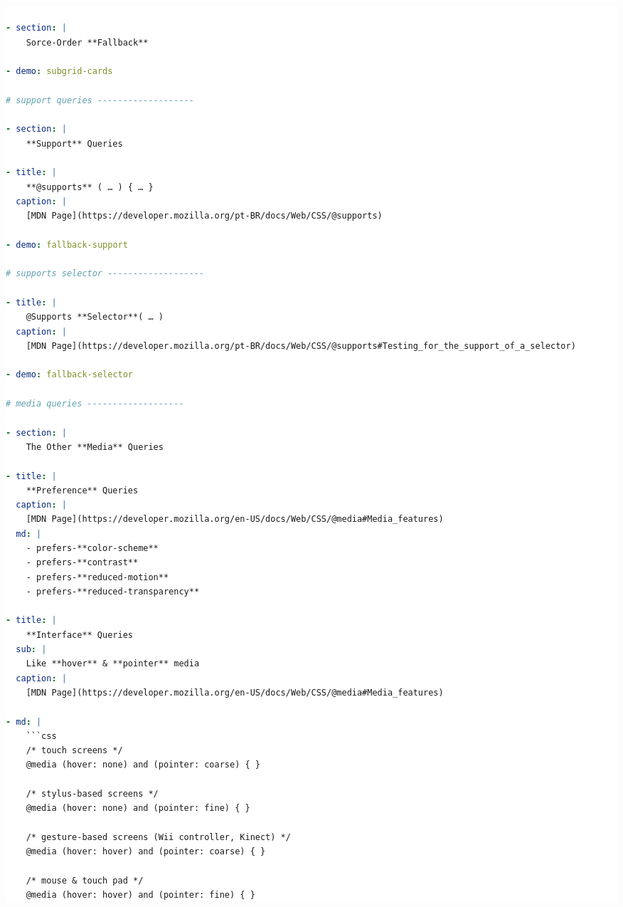 ```yaml

- section: |
    Sorce-Order **Fallback**

- demo: subgrid-cards

# support queries -------------------

- section: |
    **Support** Queries

- title: |
    **@supports** ( … ) { … }
  caption: |
    [MDN Page](https://developer.mozilla.org/pt-BR/docs/Web/CSS/@supports)

- demo: fallback-support

# supports selector -------------------

- title: |
    @Supports **Selector**( … )
  caption: |
    [MDN Page](https://developer.mozilla.org/pt-BR/docs/Web/CSS/@supports#Testing_for_the_support_of_a_selector)

- demo: fallback-selector

# media queries -------------------

- section: |
    The Other **Media** Queries

- title: |
    **Preference** Queries
  caption: |
    [MDN Page](https://developer.mozilla.org/en-US/docs/Web/CSS/@media#Media_features)
  md: |
    - prefers-**color-scheme**
    - prefers-**contrast**
    - prefers-**reduced-motion**
    - prefers-**reduced-transparency**

- title: |
    **Interface** Queries
  sub: |
    Like **hover** & **pointer** media
  caption: |
    [MDN Page](https://developer.mozilla.org/en-US/docs/Web/CSS/@media#Media_features)

- md: |
    ```css
    /* touch screens */
    @media (hover: none) and (pointer: coarse) { }

    /* stylus-based screens */
    @media (hover: none) and (pointer: fine) { }

    /* gesture-based screens (Wii controller, Kinect) */
    @media (hover: hover) and (pointer: coarse) { }

    /* mouse & touch pad */
    @media (hover: hover) and (pointer: fine) { }
```